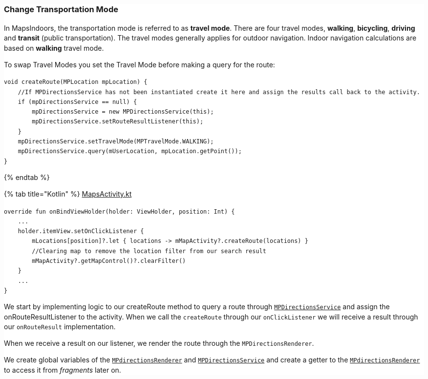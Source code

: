### Change Transportation Mode[​](https://docs.mapsindoors.com/getting-started/android/v4/directions#change-transportation-mode) <a href="#change-transportation-mode" id="change-transportation-mode"></a>

In MapsIndoors, the transportation mode is referred to as **travel mode**. There are four travel modes, **walking**, **bicycling**, **driving** and **transit** (public transportation). The travel modes generally applies for outdoor navigation. Indoor navigation calculations are based on **walking** travel mode.

To swap Travel Modes you set the Travel Mode before making a query for the route:



```
void createRoute(MPLocation mpLocation) {
    //If MPDirectionsService has not been instantiated create it here and assign the results call back to the activity.
    if (mpDirectionsService == null) {
        mpDirectionsService = new MPDirectionsService(this);
        mpDirectionsService.setRouteResultListener(this);
    }
    mpDirectionsService.setTravelMode(MPTravelMode.WALKING);
    mpDirectionsService.query(mUserLocation, mpLocation.getPoint());
}
```
{% endtab %}

{% tab title="Kotlin" %}
[MapsActivity.kt](https://github.com/MapsPeople/MapsIndoors-Android-Examples/blob/main/Google\_Maps/mapsindoorsgettingstartedkotlin/src/main/java/com/mapspeople/mapsindoorsgettingstartedkotlin/SearchItemAdapter.kt#L18-L24)

```
override fun onBindViewHolder(holder: ViewHolder, position: Int) {
    ...
    holder.itemView.setOnClickListener {
        mLocations[position]?.let { locations -> mMapActivity?.createRoute(locations) }
        //Clearing map to remove the location filter from our search result
        mMapActivity?.getMapControl()?.clearFilter()
    }
    ...
}
```

We start by implementing logic to our createRoute method to query a route through [`MPDirectionsService`](https://app.mapsindoors.com/mapsindoors/reference/android/v4/MapsIndoorsSDK/com.mapsindoors.core/-m-p-directions-service/index.html?query=class%20MPDirectionsService%20:%20MPDirectionsServiceInterface) and assign the onRouteResultListener to the activity. When we call the `createRoute` through our `onClickListener` we will receive a result through our `onRouteResult` implementation.

When we receive a result on our listener, we render the route through the `MPDirectionsRenderer`.

We create global variables of the [`MPdirectionsRenderer`](https://app.mapsindoors.com/mapsindoors/reference/android/v4/MapsIndoorsSDK/com.mapsindoors.core/-m-p-directions-renderer/index.html?query=class%20MPDirectionsRenderer) and [`MPDirectionsService`](https://app.mapsindoors.com/mapsindoors/reference/android/v4/MapsIndoorsSDK/com.mapsindoors.core/-m-p-directions-service/index.html?query=class%20MPDirectionsService%20:%20MPDirectionsServiceInterface) and create a getter to the [`MPdirectionsRenderer`](https://app.mapsindoors.com/mapsindoors/reference/android/v4/MapsIndoorsSDK/com.mapsindoors.core/-m-p-directions-renderer/index.html?query=class%20MPDirectionsRenderer) to access it from _fragments_ later on.

